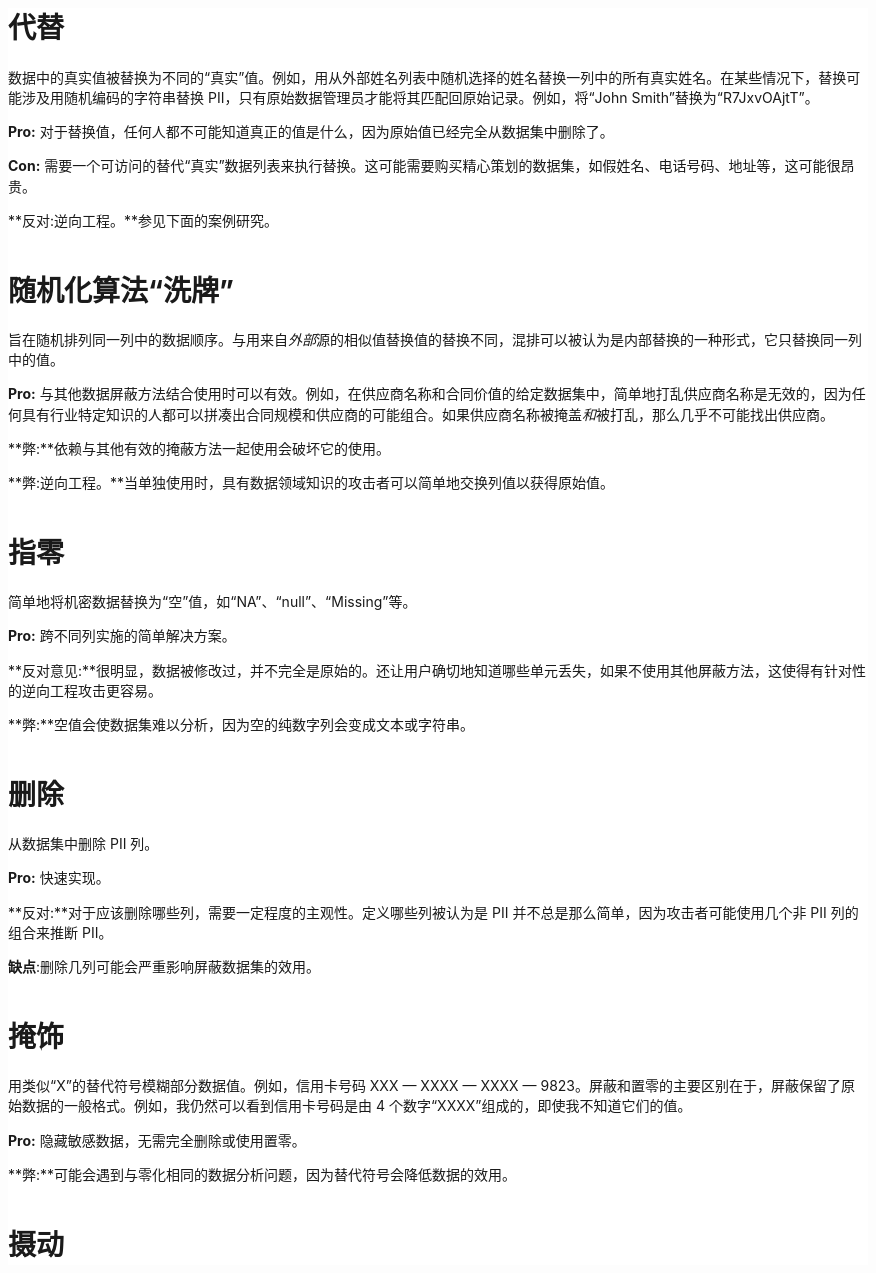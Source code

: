 # 代替

数据中的真实值被替换为不同的“真实”值。例如，用从外部姓名列表中随机选择的姓名替换一列中的所有真实姓名。在某些情况下，替换可能涉及用随机编码的字符串替换 PII，只有原始数据管理员才能将其匹配回原始记录。例如，将“John Smith”替换为“R7JxvOAjtT”。

**Pro:** 对于替换值，任何人都不可能知道真正的值是什么，因为原始值已经完全从数据集中删除了。

**Con:** 需要一个可访问的替代“真实”数据列表来执行替换。这可能需要购买精心策划的数据集，如假姓名、电话号码、地址等，这可能很昂贵。

**反对:逆向工程。**参见下面的案例研究。

# 随机化算法“洗牌”

旨在随机排列同一列中的数据顺序。与用来自*外部*源的相似值替换值的替换不同，混排可以被认为是内部替换的一种形式，它只替换同一列中的值。

**Pro:** 与其他数据屏蔽方法结合使用时可以有效。例如，在供应商名称和合同价值的给定数据集中，简单地打乱供应商名称是无效的，因为任何具有行业特定知识的人都可以拼凑出合同规模和供应商的可能组合。如果供应商名称被掩盖*和*被打乱，那么几乎不可能找出供应商。

**弊:**依赖与其他有效的掩蔽方法一起使用会破坏它的使用。

**弊:逆向工程。**当单独使用时，具有数据领域知识的攻击者可以简单地交换列值以获得原始值。

# 指零

简单地将机密数据替换为“空”值，如“NA”、“null”、“Missing”等。

**Pro:** 跨不同列实施的简单解决方案。

**反对意见:**很明显，数据被修改过，并不完全是原始的。还让用户确切地知道哪些单元丢失，如果不使用其他屏蔽方法，这使得有针对性的逆向工程攻击更容易。

**弊:**空值会使数据集难以分析，因为空的纯数字列会变成文本或字符串。

# 删除

从数据集中删除 PII 列。

**Pro:** 快速实现。

**反对:**对于应该删除哪些列，需要一定程度的主观性。定义哪些列被认为是 PII 并不总是那么简单，因为攻击者可能使用几个非 PII 列的组合来推断 PII。

**缺点**:删除几列可能会严重影响屏蔽数据集的效用。

# 掩饰

用类似“X”的替代符号模糊部分数据值。例如，信用卡号码 XXX — XXXX — XXXX — 9823。屏蔽和置零的主要区别在于，屏蔽保留了原始数据的一般格式。例如，我仍然可以看到信用卡号码是由 4 个数字“XXXX”组成的，即使我不知道它们的值。

**Pro:** 隐藏敏感数据，无需完全删除或使用置零。

**弊:**可能会遇到与零化相同的数据分析问题，因为替代符号会降低数据的效用。

# 摄动

